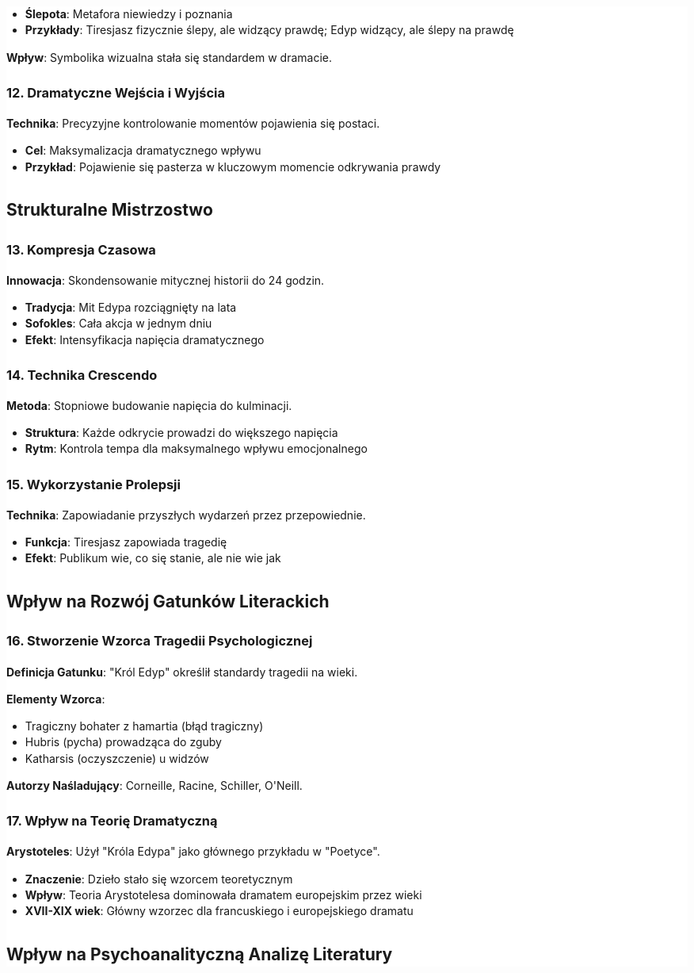 - **Ślepota**: Metafora niewiedzy i poznania
- **Przykłady**: Tiresjasz fizycznie ślepy, ale widzący prawdę; Edyp widzący, ale ślepy na prawdę

**Wpływ**: Symbolika wizualna stała się standardem w dramacie.

### 12. Dramatyczne Wejścia i Wyjścia
**Technika**: Precyzyjne kontrolowanie momentów pojawienia się postaci.

- **Cel**: Maksymalizacja dramatycznego wpływu
- **Przykład**: Pojawienie się pasterza w kluczowym momencie odkrywania prawdy

## Strukturalne Mistrzostwo

### 13. Kompresja Czasowa
**Innowacja**: Skondensowanie mitycznej historii do 24 godzin.

- **Tradycja**: Mit Edypa rozciągnięty na lata
- **Sofokles**: Cała akcja w jednym dniu
- **Efekt**: Intensyfikacja napięcia dramatycznego

### 14. Technika Crescendo
**Metoda**: Stopniowe budowanie napięcia do kulminacji.

- **Struktura**: Każde odkrycie prowadzi do większego napięcia
- **Rytm**: Kontrola tempa dla maksymalnego wpływu emocjonalnego

### 15. Wykorzystanie Prolepsji
**Technika**: Zapowiadanie przyszłych wydarzeń przez przepowiednie.

- **Funkcja**: Tiresjasz zapowiada tragedię
- **Efekt**: Publikum wie, co się stanie, ale nie wie jak

## Wpływ na Rozwój Gatunków Literackich

### 16. Stworzenie Wzorca Tragedii Psychologicznej
**Definicja Gatunku**: "Król Edyp" określił standardy tragedii na wieki.

**Elementy Wzorca**:
- Tragiczny bohater z hamartia (błąd tragiczny)
- Hubris (pycha) prowadząca do zguby
- Katharsis (oczyszczenie) u widzów

**Autorzy Naśladujący**: Corneille, Racine, Schiller, O'Neill.

### 17. Wpływ na Teorię Dramatyczną
**Arystoteles**: Użył "Króla Edypa" jako głównego przykładu w "Poetyce".

- **Znaczenie**: Dzieło stało się wzorcem teoretycznym
- **Wpływ**: Teoria Arystotelesa dominowała dramatem europejskim przez wieki
- **XVII-XIX wiek**: Główny wzorzec dla francuskiego i europejskiego dramatu

## Wpływ na Psychoanalityczną Analizę Literatury
